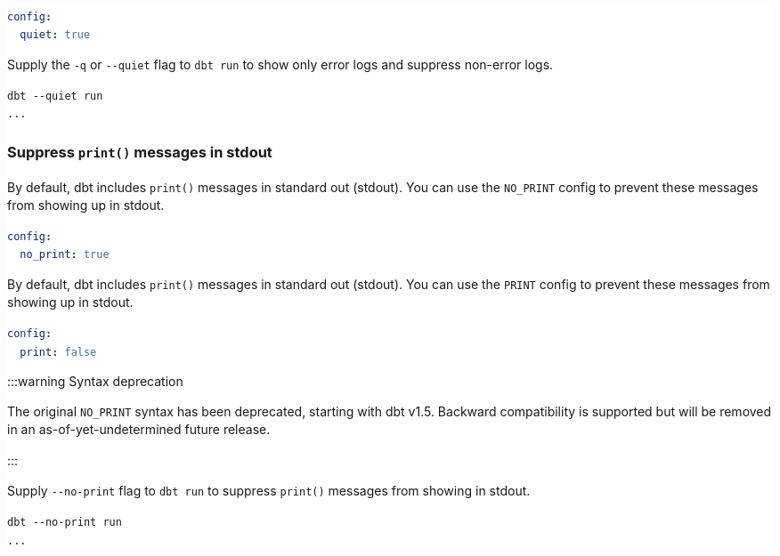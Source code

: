 ```yaml
config:
  quiet: true
```

</File>

Supply the `-q` or `--quiet` flag to `dbt run` to show only error logs and suppress non-error logs.

```text
dbt --quiet run
...

```

### Suppress `print()` messages in stdout

<VersionBlock lastVersion="1.4">

By default, dbt includes `print()` messages in standard out (stdout). You can use the `NO_PRINT` config to prevent these messages from showing up in stdout.

<File name='profiles.yml'>

```yaml
config:
  no_print: true
```

</File>

</VersionBlock>

<VersionBlock firstVersion="1.5">

By default, dbt includes `print()` messages in standard out (stdout). You can use the `PRINT` config to prevent these messages from showing up in stdout.

<File name='profiles.yml'>

```yaml
config:
  print: false
```

</File>

:::warning Syntax deprecation

The original `NO_PRINT` syntax has been deprecated, starting with dbt v1.5. Backward compatibility is supported but will be removed in an as-of-yet-undetermined future release.

:::

</VersionBlock>

Supply `--no-print` flag to `dbt run` to suppress `print()` messages from showing in stdout.

```text
dbt --no-print run
...

```
